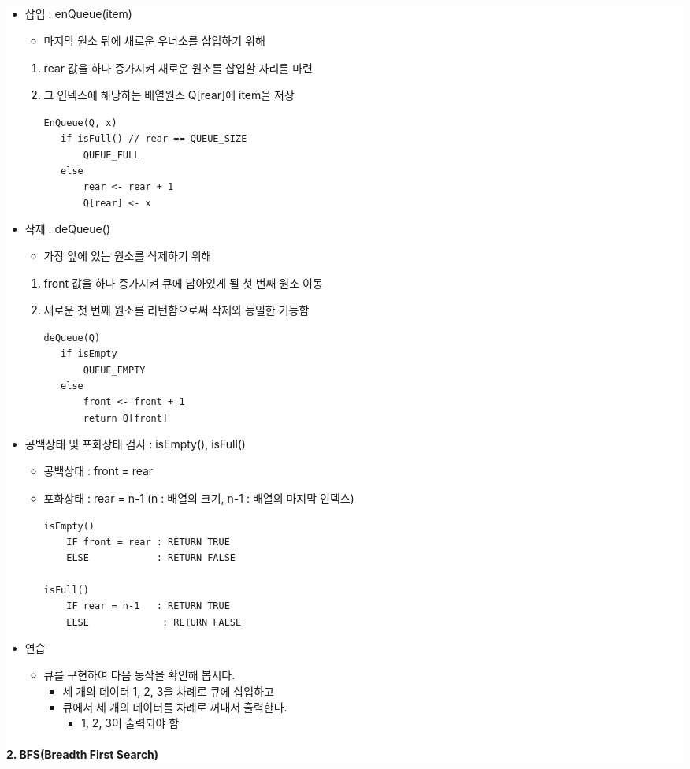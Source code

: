 * 삽입 : enQueue(item)

  * 마지막 원소 뒤에 새로운 우너소를 삽입하기 위해

  1. rear 값을 하나 증가시켜 새로운 원소를 삽입할 자리를 마련

  2. 그 인덱스에 해당하는 배열원소 Q[rear]에 item을 저장

     ```
     EnQueue(Q, x)
     	if isFull() // rear == QUEUE_SIZE
     		QUEUE_FULL
     	else
     		rear <- rear + 1
     		Q[rear] <- x
     ```

* 삭제 : deQueue()

  * 가장 앞에 있는 원소를 삭제하기 위해

  1. front 값을 하나 증가시켜 큐에 남아있게 될 첫 번째 원소 이동

  2. 새로운 첫 번째 원소를 리턴함으로써 삭제와 동일한 기능함

     ```
     deQueue(Q)
     	if isEmpty
     		QUEUE_EMPTY
     	else
     		front <- front + 1
     		return Q[front]
     ```

* 공백상태 및 포화상태 검사 : isEmpty(), isFull()

  * 공백상태 : front = rear

  * 포화상태 : rear = n-1 (n : 배열의 크기, n-1 : 배열의 마지막 인덱스)

    ```
    isEmpty()
    	IF front = rear : RETURN TRUE
    	ELSE            : RETURN FALSE
    	
    isFull()
    	IF rear = n-1   : RETURN TRUE
        ELSE             : RETURN FALSE 
    ```

* 연습

  * 큐를 구현하여 다음 동작을 확인해 봅시다.
    * 세 개의 데이터 1, 2, 3을 차례로 큐에 삽입하고
    * 큐에서 세 개의 데이터를 차례로 꺼내서 출력한다.
      * 1, 2, 3이 출력되야 함

#### 2. BFS(Breadth First Search)

